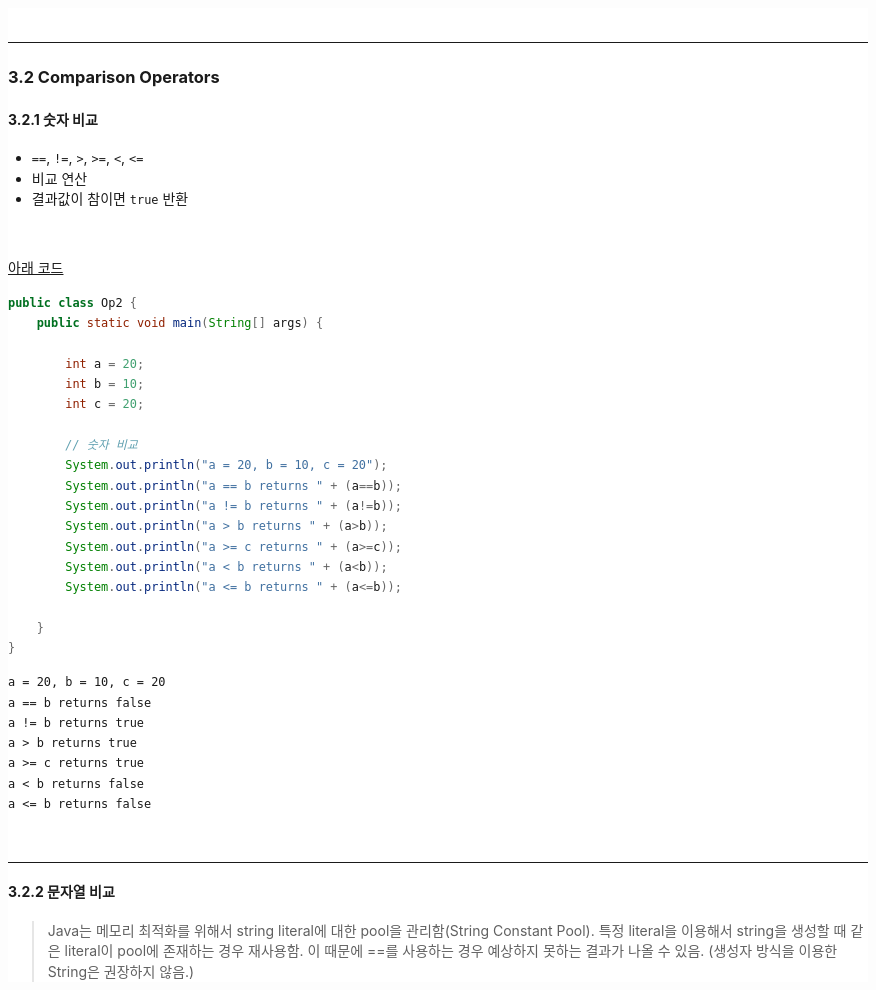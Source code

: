 <br>

---

### 3.2 Comparison Operators

#### 3.2.1 숫자 비교

* ```==```, ```!=```, ```>```, ```>=```, ```<```, ```<=```
* 비교 연산
* 결과값이 참이면 ```true``` 반환

<br>

[아래 코드](https://github.com/seungki1011/Data-Engineering/blob/main/java/start-java/src/main/java/de/java/operators/Op2.java)

```java
public class Op2 {
    public static void main(String[] args) {

        int a = 20;
        int b = 10;
        int c = 20;

        // 숫자 비교
        System.out.println("a = 20, b = 10, c = 20");
        System.out.println("a == b returns " + (a==b));
        System.out.println("a != b returns " + (a!=b));
        System.out.println("a > b returns " + (a>b));
        System.out.println("a >= c returns " + (a>=c));
        System.out.println("a < b returns " + (a<b));
        System.out.println("a <= b returns " + (a<=b));
        
    }
}
```

```
a = 20, b = 10, c = 20
a == b returns false
a != b returns true
a > b returns true
a >= c returns true
a < b returns false
a <= b returns false
```

<br>

---

#### 3.2.2 문자열 비교

> Java는 메모리 최적화를 위해서 string literal에 대한 pool을 관리함(String Constant Pool). 특정 literal을 이용해서 string을 생성할 때 같은 literal이 pool에 존재하는 경우 재사용함. 이 때문에 ==를 사용하는 경우 예상하지 못하는 결과가 나올 수 있음. (생성자 방식을 이용한 String은 권장하지 않음.)
